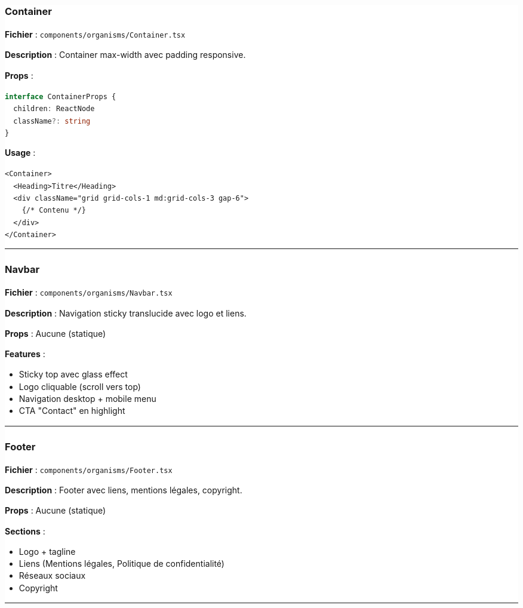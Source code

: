 
### Container

**Fichier** : `components/organisms/Container.tsx`

**Description** : Container max-width avec padding responsive.

**Props** :
```typescript
interface ContainerProps {
  children: ReactNode
  className?: string
}
```

**Usage** :
```tsx
<Container>
  <Heading>Titre</Heading>
  <div className="grid grid-cols-1 md:grid-cols-3 gap-6">
    {/* Contenu */}
  </div>
</Container>
```

---

### Navbar

**Fichier** : `components/organisms/Navbar.tsx`

**Description** : Navigation sticky translucide avec logo et liens.

**Props** : Aucune (statique)

**Features** :
- Sticky top avec glass effect
- Logo cliquable (scroll vers top)
- Navigation desktop + mobile menu
- CTA "Contact" en highlight

---

### Footer

**Fichier** : `components/organisms/Footer.tsx`

**Description** : Footer avec liens, mentions légales, copyright.

**Props** : Aucune (statique)

**Sections** :
- Logo + tagline
- Liens (Mentions légales, Politique de confidentialité)
- Réseaux sociaux
- Copyright

---